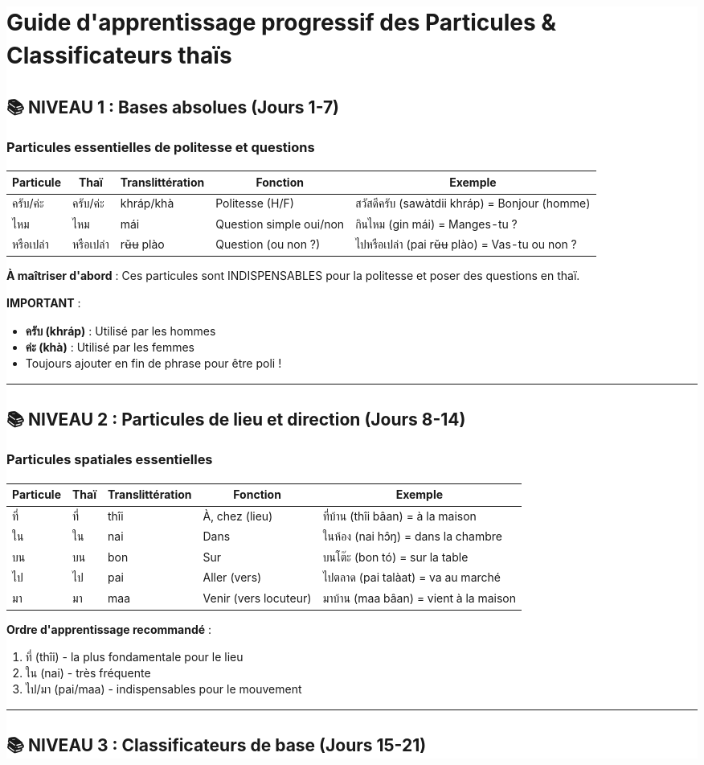 # Guide d'apprentissage progressif des Particules & Classificateurs thaïs

## 📚 NIVEAU 1 : Bases absolues (Jours 1-7)

### Particules essentielles de politesse et questions

| Particule | Thaï | Translittération | Fonction | Exemple |
|-----------|------|------------------|----------|---------|
| ครับ/ค่ะ | ครับ/ค่ะ | khráp/khà | Politesse (H/F) | สวัสดีครับ (sawàtdii khráp) = Bonjour (homme) |
| ไหม | ไหม | mái | Question simple oui/non | กินไหม (gin mái) = Manges-tu ? |
| หรือเปล่า | หรือเปล่า | rʉ̌ʉ plào | Question (ou non ?) | ไปหรือเปล่า (pai rʉ̌ʉ plào) = Vas-tu ou non ? |

**À maîtriser d'abord** : Ces particules sont INDISPENSABLES pour la politesse et poser des questions en thaï.

**IMPORTANT** : 
- **ครับ (khráp)** : Utilisé par les hommes
- **ค่ะ (khà)** : Utilisé par les femmes
- Toujours ajouter en fin de phrase pour être poli !

---

## 📚 NIVEAU 2 : Particules de lieu et direction (Jours 8-14)

### Particules spatiales essentielles

| Particule | Thaï | Translittération | Fonction | Exemple |
|-----------|------|------------------|----------|---------|
| ที่ | ที่ | thîi | À, chez (lieu) | ที่บ้าน (thîi bâan) = à la maison |
| ใน | ใน | nai | Dans | ในห้อง (nai hɔ̂ŋ) = dans la chambre |
| บน | บน | bon | Sur | บนโต๊ะ (bon tó) = sur la table |
| ไป | ไป | pai | Aller (vers) | ไปตลาด (pai talàat) = va au marché |
| มา | มา | maa | Venir (vers locuteur) | มาบ้าน (maa bâan) = vient à la maison |

**Ordre d'apprentissage recommandé** : 
1. ที่ (thîi) - la plus fondamentale pour le lieu
2. ใน (nai) - très fréquente
3. ไป/มา (pai/maa) - indispensables pour le mouvement

---

## 📚 NIVEAU 3 : Classificateurs de base (Jours 15-21)
